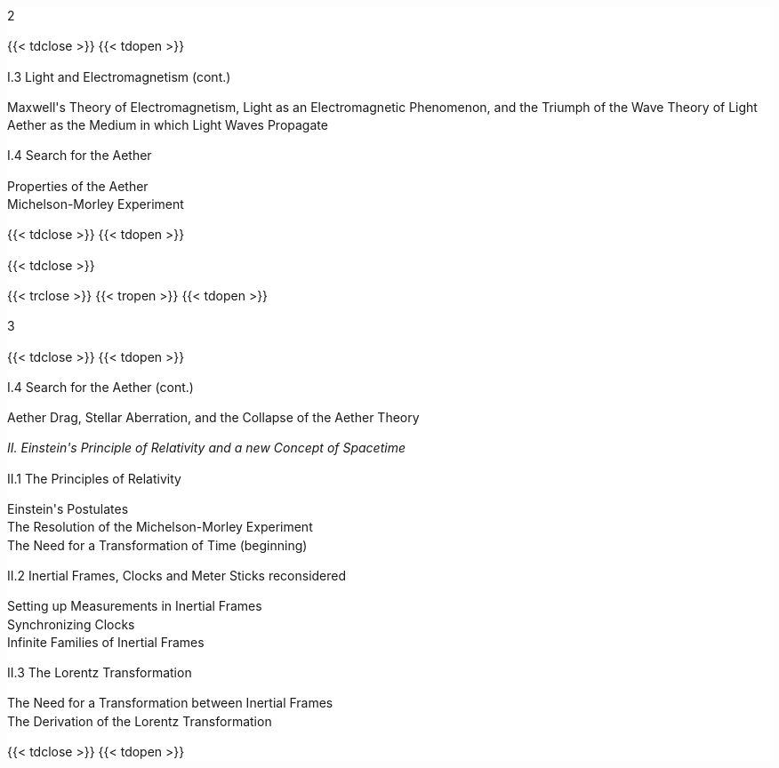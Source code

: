 
2


{{< tdclose >}}
{{< tdopen >}}


I.3 Light and Electromagnetism (cont.)

Maxwell's Theory of Electromagnetism, Light as an Electromagnetic Phenomenon, and the Triumph of the Wave Theory of Light  
Aether as the Medium in which Light Waves Propagate

I.4 Search for the Aether

Properties of the Aether  
Michelson-Morley Experiment


{{< tdclose >}}
{{< tdopen >}}

{{< tdclose >}}

{{< trclose >}}
{{< tropen >}}
{{< tdopen >}}


3


{{< tdclose >}}
{{< tdopen >}}


I.4 Search for the Aether (cont.)

Aether Drag, Stellar Aberration, and the Collapse of the Aether Theory

_II. Einstein's Principle of Relativity and a new Concept of Spacetime_

II.1 The Principles of Relativity

Einstein's Postulates  
The Resolution of the Michelson-Morley Experiment  
The Need for a Transformation of Time (beginning)

II.2 Inertial Frames, Clocks and Meter Sticks reconsidered

Setting up Measurements in Inertial Frames  
Synchronizing Clocks  
Infinite Families of Inertial Frames

II.3 The Lorentz Transformation

The Need for a Transformation between Inertial Frames  
The Derivation of the Lorentz Transformation


{{< tdclose >}}
{{< tdopen >}}
